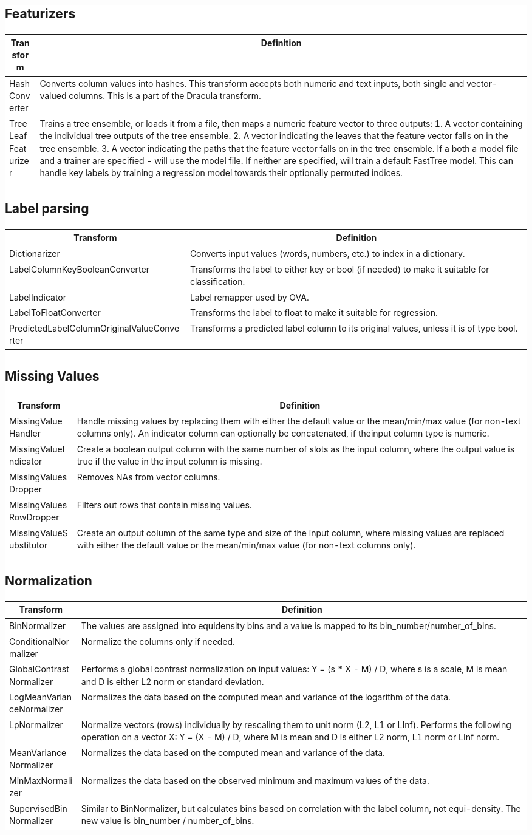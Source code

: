 ## Featurizers

| Transform | Definition |
| --- | --- |
| HashConverter	| Converts column values into hashes. This transform accepts both numeric and text inputs, both single and vector-valued columns. This is a part of the Dracula transform. |
| TreeLeafFeaturizer | Trains a tree ensemble, or loads it from a file, then maps a numeric feature vector to three outputs: 1. A vector containing the individual tree outputs of the tree ensemble. 2. A vector indicating the leaves that the feature vector falls on in the tree ensemble. 3. A vector indicating the paths that the feature vector falls on in the tree ensemble. If a both a model file and a trainer are specified - will use the model file. If neither are specified, will train a default FastTree model. This can handle key labels by training a regression model towards their optionally permuted indices. |

## Label parsing

| Transform | Definition |
| --- | --- |
| Dictionarizer	| Converts input values (words, numbers, etc.) to index in a dictionary. |
| LabelColumnKeyBooleanConverter | Transforms the label to either key or bool (if needed) to make it suitable for classification. |
| LabelIndicator | Label remapper used by OVA. |
| LabelToFloatConverter	| Transforms the label to float to make it suitable for regression. |
| PredictedLabelColumnOriginalValueConverter | Transforms a predicted label column to its original values, unless it is of type bool. |
 
## Missing Values 
           
| Transform | Definition |
| --- | --- |
| MissingValueHandler | Handle missing values by replacing them with either the default value or the mean/min/max value (for non-text columns only). An indicator column can optionally be concatenated, if theinput column type is numeric. |
| MissingValueIndicator	| Create a boolean output column with the same number of slots as the input column, where the output value is true if the value in the input column is missing. |
| MissingValuesDropper | Removes NAs from vector columns. |
| MissingValuesRowDropper | Filters out rows that contain missing values. |
| MissingValueSubstitutor | Create an output column of the same type and size of the input column, where missing values are replaced with either the default value or the mean/min/max value (for non-text columns only). |

## Normalization

| Transform | Definition |
| --- | --- |
| BinNormalizer	| The values are assigned into equidensity bins and a value is mapped to its bin_number/number_of_bins. |
| ConditionalNormalizer	| Normalize the columns only if needed. |
| GlobalContrastNormalizer | Performs a global contrast normalization on input values: Y = (s * X - M) / D, where s is a scale, M is mean and D is either L2 norm or standard deviation. | 
| LogMeanVarianceNormalizer | Normalizes the data based on the computed mean and variance of the logarithm of the data. |
| LpNormalizer | Normalize vectors (rows) individually by rescaling them to unit norm (L2, L1 or LInf). Performs the following operation on a vector X: Y = (X - M) / D, where M is mean and D is either L2 norm, L1 norm or LInf norm. |
| MeanVarianceNormalizer | Normalizes the data based on the computed mean and variance of the data. |
| MinMaxNormalizer | Normalizes the data based on the observed minimum and maximum values of the data. | 
| SupervisedBinNormalizer | Similar to BinNormalizer, but calculates bins based on correlation with the label column, not equi-density. The new value is bin_number / number_of_bins. |
